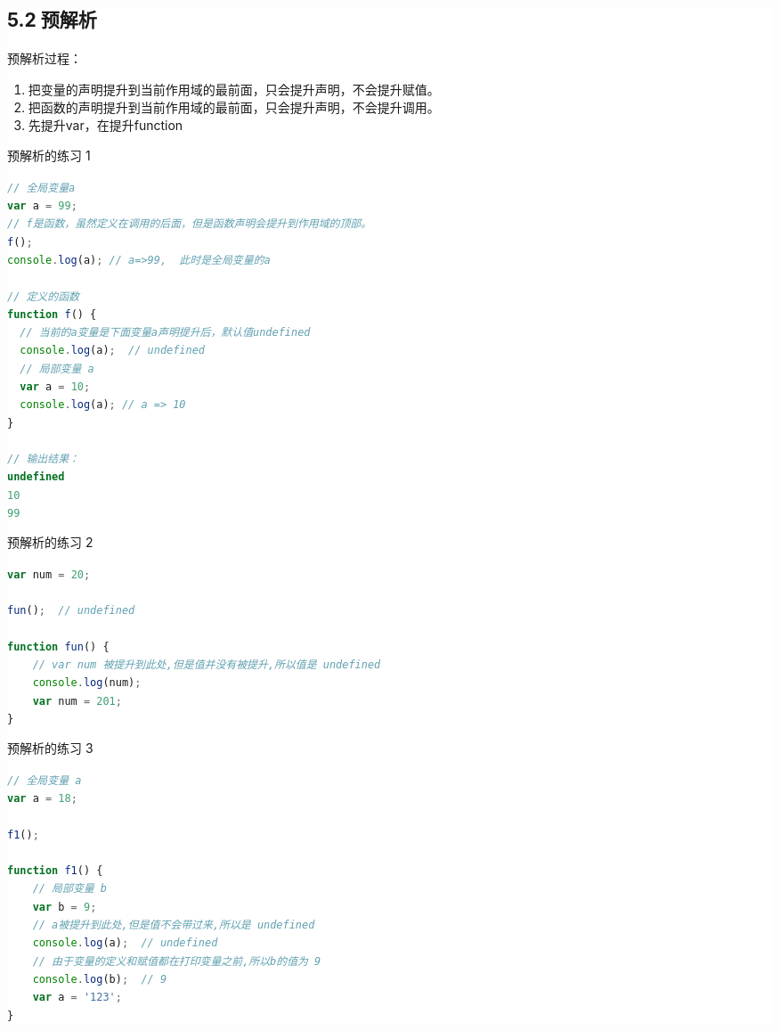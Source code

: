 

## 5.2 预解析

预解析过程：

1. 把变量的声明提升到当前作用域的最前面，只会提升声明，不会提升赋值。
2. 把函数的声明提升到当前作用域的最前面，只会提升声明，不会提升调用。
3. 先提升var，在提升function

预解析的练习 1

```javascript
// 全局变量a
var a = 99; 
// f是函数，虽然定义在调用的后面，但是函数声明会提升到作用域的顶部。 
f();                   
console.log(a); // a=>99,  此时是全局变量的a

// 定义的函数
function f() {
  // 当前的a变量是下面变量a声明提升后，默认值undefined
  console.log(a);  // undefined
  // 局部变量 a
  var a = 10;
  console.log(a); // a => 10
}

// 输出结果：
undefined
10
99
```

预解析的练习 2

```javascript
var num = 20;

fun();  // undefined

function fun() {
    // var num 被提升到此处,但是值并没有被提升,所以值是 undefined
    console.log(num);
    var num = 201;
}
```

预解析的练习 3

```javascript
// 全局变量 a
var a = 18;

f1();

function f1() {
    // 局部变量 b
    var b = 9;
    // a被提升到此处,但是值不会带过来,所以是 undefined
    console.log(a);  // undefined
    // 由于变量的定义和赋值都在打印变量之前,所以b的值为 9
    console.log(b);  // 9
    var a = '123';
}
```
